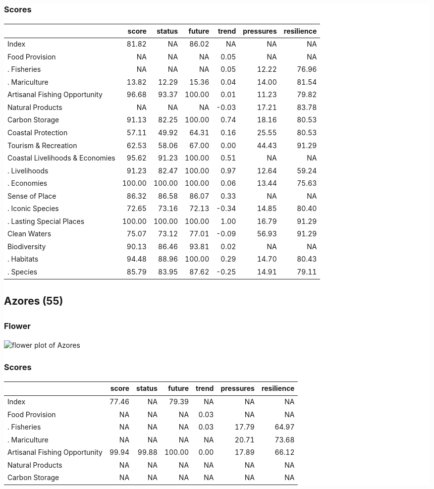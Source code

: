 
### Scores



|                                |  score| status| future| trend| pressures| resilience|
|:-------------------------------|------:|------:|------:|-----:|---------:|----------:|
|Index                           |  81.82|     NA|  86.02|    NA|        NA|         NA|
|Food Provision                  |     NA|     NA|     NA|  0.05|        NA|         NA|
|. Fisheries                     |     NA|     NA|     NA|  0.05|     12.22|      76.96|
|. Mariculture                   |  13.82|  12.29|  15.36|  0.04|     14.00|      81.54|
|Artisanal Fishing Opportunity   |  96.68|  93.37| 100.00|  0.01|     11.23|      79.82|
|Natural Products                |     NA|     NA|     NA| -0.03|     17.21|      83.78|
|Carbon Storage                  |  91.13|  82.25| 100.00|  0.74|     18.16|      80.53|
|Coastal Protection              |  57.11|  49.92|  64.31|  0.16|     25.55|      80.53|
|Tourism & Recreation            |  62.53|  58.06|  67.00|  0.00|     44.43|      91.29|
|Coastal Livelihoods & Economies |  95.62|  91.23| 100.00|  0.51|        NA|         NA|
|. Livelihoods                   |  91.23|  82.47| 100.00|  0.97|     12.64|      59.24|
|. Economies                     | 100.00| 100.00| 100.00|  0.06|     13.44|      75.63|
|Sense of Place                  |  86.32|  86.58|  86.07|  0.33|        NA|         NA|
|. Iconic Species                |  72.65|  73.16|  72.13| -0.34|     14.85|      80.40|
|. Lasting Special Places        | 100.00| 100.00| 100.00|  1.00|     16.79|      91.29|
|Clean Waters                    |  75.07|  73.12|  77.01| -0.09|     56.93|      91.29|
|Biodiversity                    |  90.13|  86.46|  93.81|  0.02|        NA|         NA|
|. Habitats                      |  94.48|  88.96| 100.00|  0.29|     14.70|      80.43|
|. Species                       |  85.79|  83.95|  87.62| -0.25|     14.91|      79.11|

## Azores (55)


### Flower

![flower plot of Azores](figures/flower_Azores.png)


### Scores



|                                |  score| status| future| trend| pressures| resilience|
|:-------------------------------|------:|------:|------:|-----:|---------:|----------:|
|Index                           |  77.46|     NA|  79.39|    NA|        NA|         NA|
|Food Provision                  |     NA|     NA|     NA|  0.03|        NA|         NA|
|. Fisheries                     |     NA|     NA|     NA|  0.03|     17.79|      64.97|
|. Mariculture                   |     NA|     NA|     NA|    NA|     20.71|      73.68|
|Artisanal Fishing Opportunity   |  99.94|  99.88| 100.00|  0.00|     17.89|      66.12|
|Natural Products                |     NA|     NA|     NA|    NA|        NA|         NA|
|Carbon Storage                  |     NA|     NA|     NA|    NA|        NA|         NA|